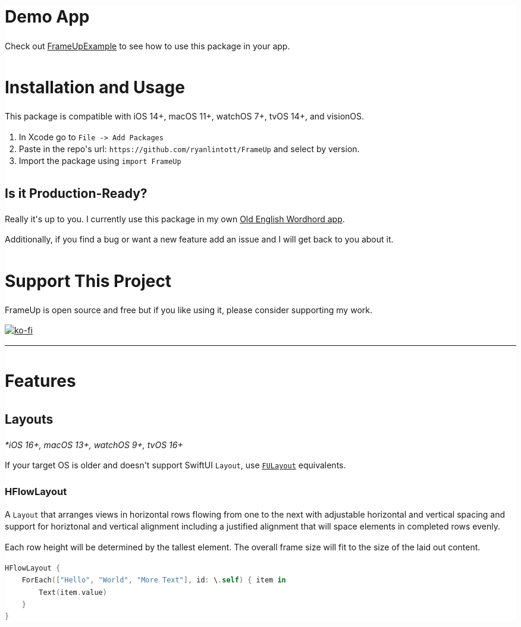 
# Demo App
Check out [FrameUpExample](https://github.com/ryanlintott/FrameUpExample) to see how to use this package in your app.

# Installation and Usage
This package is compatible with iOS 14+, macOS 11+, watchOS 7+, tvOS 14+, and visionOS.

1. In Xcode go to `File -> Add Packages`
2. Paste in the repo's url: `https://github.com/ryanlintott/FrameUp` and select by version.
3. Import the package using `import FrameUp`

## Is it Production-Ready?
Really it's up to you. I currently use this package in my own [Old English Wordhord app](https://oldenglishwordhord.com/app).

Additionally, if you find a bug or want a new feature add an issue and I will get back to you about it.

# Support This Project
FrameUp is open source and free but if you like using it, please consider supporting my work.

[![ko-fi](https://ko-fi.com/img/githubbutton_sm.svg)](https://ko-fi.com/X7X04PU6T)

- - -
# Features

## Layouts
*\*iOS 16+, macOS 13+, watchOS 9+, tvOS 16+*

If your target OS is older and doesn't support SwiftUI `Layout`, use [`FULayout`](#fulayout) equivalents.

### HFlowLayout
A `Layout` that arranges views in horizontal rows flowing from one to the next with adjustable horizontal and vertical spacing and support for horiztonal and vertical alignment including a justified alignment that will space elements in completed rows evenly.

Each row height will be determined by the tallest element. The overall frame size will fit to the size of the laid out content.

```swift
HFlowLayout {
    ForEach(["Hello", "World", "More Text"], id: \.self) { item in
        Text(item.value)
    }
}
```
